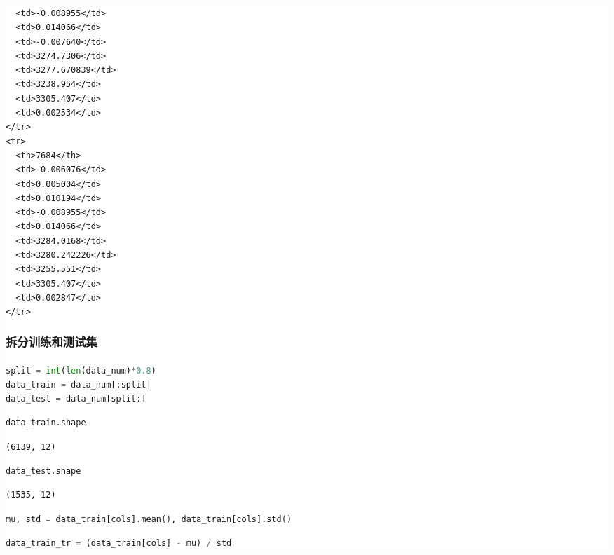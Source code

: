       <td>-0.008955</td>
      <td>0.014066</td>
      <td>-0.007640</td>
      <td>3274.7306</td>
      <td>3277.670839</td>
      <td>3238.954</td>
      <td>3305.407</td>
      <td>0.002534</td>
    </tr>
    <tr>
      <th>7684</th>
      <td>-0.006076</td>
      <td>0.005004</td>
      <td>0.010194</td>
      <td>-0.008955</td>
      <td>0.014066</td>
      <td>3284.0168</td>
      <td>3280.242226</td>
      <td>3255.551</td>
      <td>3305.407</td>
      <td>0.002847</td>
    </tr>
  </tbody>
</table>
</div>


### 拆分训练和测试集


```python
split = int(len(data_num)*0.8)
data_train = data_num[:split]
data_test = data_num[split:]
```


```python
data_train.shape
```


    (6139, 12)


```python
data_test.shape
```


    (1535, 12)


```python
mu, std = data_train[cols].mean(), data_train[cols].std()
```


```python
data_train_tr = (data_train[cols] - mu) / std
```
